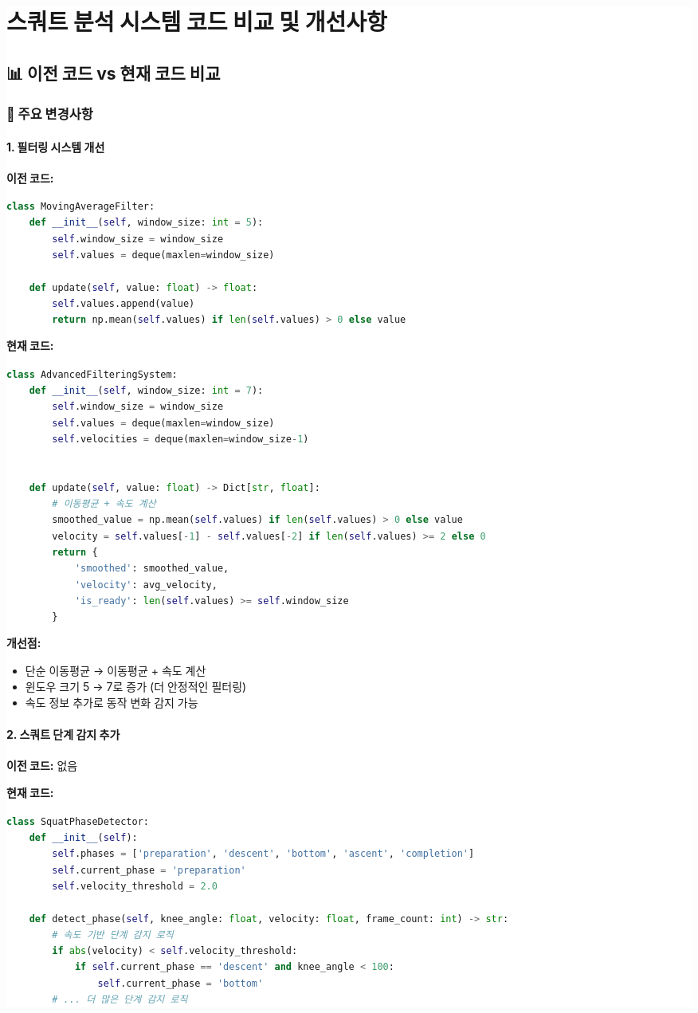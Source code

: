 # 스쿼트 분석 시스템 코드 비교 및 개선사항

## 📊 이전 코드 vs 현재 코드 비교

### 🔄 주요 변경사항

#### 1. **필터링 시스템 개선**
**이전 코드:**
```python
class MovingAverageFilter:
    def __init__(self, window_size: int = 5):
        self.window_size = window_size
        self.values = deque(maxlen=window_size)
    
    def update(self, value: float) -> float:
        self.values.append(value)
        return np.mean(self.values) if len(self.values) > 0 else value
```

**현재 코드:**
```python
class AdvancedFilteringSystem:
    def __init__(self, window_size: int = 7):
        self.window_size = window_size
        self.values = deque(maxlen=window_size)
        self.velocities = deque(maxlen=window_size-1)
 
        
    def update(self, value: float) -> Dict[str, float]:
        # 이동평균 + 속도 계산
        smoothed_value = np.mean(self.values) if len(self.values) > 0 else value
        velocity = self.values[-1] - self.values[-2] if len(self.values) >= 2 else 0
        return {
            'smoothed': smoothed_value,
            'velocity': avg_velocity,
            'is_ready': len(self.values) >= self.window_size
        }
```

**개선점:**
- 단순 이동평균 → 이동평균 + 속도 계산
- 윈도우 크기 5 → 7로 증가 (더 안정적인 필터링)
- 속도 정보 추가로 동작 변화 감지 가능

#### 2. **스쿼트 단계 감지 추가**
**이전 코드:** 없음

**현재 코드:**
```python
class SquatPhaseDetector:
    def __init__(self):
        self.phases = ['preparation', 'descent', 'bottom', 'ascent', 'completion']
        self.current_phase = 'preparation'
        self.velocity_threshold = 2.0
        
    def detect_phase(self, knee_angle: float, velocity: float, frame_count: int) -> str:
        # 속도 기반 단계 감지 로직
        if abs(velocity) < self.velocity_threshold:
            if self.current_phase == 'descent' and knee_angle < 100:
                self.current_phase = 'bottom'
        # ... 더 많은 단계 감지 로직
```
